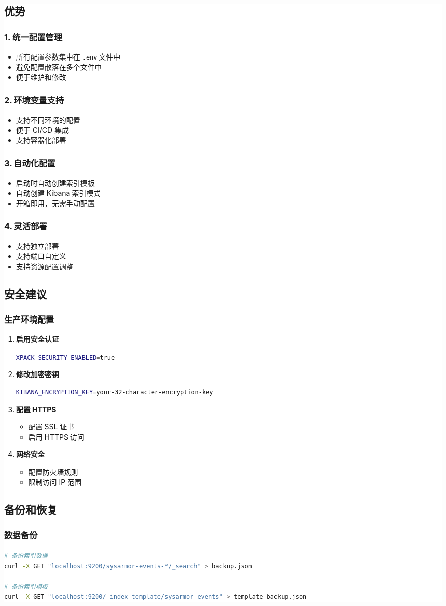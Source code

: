 
## 优势

### 1. 统一配置管理
- 所有配置参数集中在 `.env` 文件中
- 避免配置散落在多个文件中
- 便于维护和修改

### 2. 环境变量支持
- 支持不同环境的配置
- 便于 CI/CD 集成
- 支持容器化部署

### 3. 自动化配置
- 启动时自动创建索引模板
- 自动创建 Kibana 索引模式
- 开箱即用，无需手动配置

### 4. 灵活部署
- 支持独立部署
- 支持端口自定义
- 支持资源配置调整

## 安全建议

### 生产环境配置

1. **启用安全认证**
   ```bash
   XPACK_SECURITY_ENABLED=true
   ```

2. **修改加密密钥**
   ```bash
   KIBANA_ENCRYPTION_KEY=your-32-character-encryption-key
   ```

3. **配置 HTTPS**
   - 配置 SSL 证书
   - 启用 HTTPS 访问

4. **网络安全**
   - 配置防火墙规则
   - 限制访问 IP 范围

## 备份和恢复

### 数据备份

```bash
# 备份索引数据
curl -X GET "localhost:9200/sysarmor-events-*/_search" > backup.json

# 备份索引模板
curl -X GET "localhost:9200/_index_template/sysarmor-events" > template-backup.json
```
